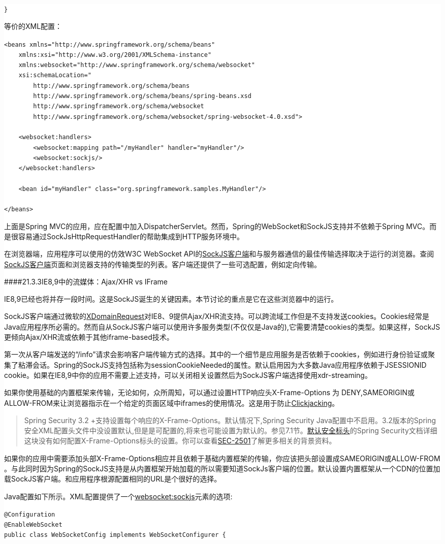 	}

等价的XML配置：

	<beans xmlns="http://www.springframework.org/schema/beans"
	    xmlns:xsi="http://www.w3.org/2001/XMLSchema-instance"
	    xmlns:websocket="http://www.springframework.org/schema/websocket"
	    xsi:schemaLocation="
	        http://www.springframework.org/schema/beans
	        http://www.springframework.org/schema/beans/spring-beans.xsd
	        http://www.springframework.org/schema/websocket
	        http://www.springframework.org/schema/websocket/spring-websocket-4.0.xsd">
	
	    <websocket:handlers>
	        <websocket:mapping path="/myHandler" handler="myHandler"/>
	        <websocket:sockjs/>
	    </websocket:handlers>
	
	    <bean id="myHandler" class="org.springframework.samples.MyHandler"/>
	
	</beans>

上面是Spring MVC的应用，应在配置中加入DispatcherServlet。然而，Spring的WebSocket和SockJS支持并不依赖于Spring MVC。而是很容易通过SockJsHttpRequestHandler的帮助集成到HTTP服务环境中。

在浏览器端，应用程序可以使用的仿效W3C WebSocket API的[SockJS客户端](https://github.com/sockjs/sockjs-client)和与服务器通信的最佳传输选择取决于运行的浏览器。查阅[SockJS客户端](https://github.com/sockjs/sockjs-client)页面和浏览器支持的传输类型的列表。客户端还提供了一些可选配置，例如定向传输。

####21.3.3IE8,9中的流媒体：Ajax/XHR vs IFrame

IE8,9已经也将并存一段时间。这是SockJS诞生的关键因素。本节讨论的重点是它在这些浏览器中的运行。

SockJS客户端通过微软的[XDomainRequest](http://blogs.msdn.com/b/ieinternals/archive/2010/05/13/xdomainrequest-restrictions-limitations-and-workarounds.aspx)对IE8、9提供Ajax/XHR流支持。可以跨流域工作但是不支持发送cookies。Cookies经常是Java应用程序所必需的。然而自从SockJS客户端可以使用许多服务类型(不仅仅是Java的),它需要清楚cookies的类型。如果这样，SockJS更倾向Ajax/XHR流或依赖于其他iframe-based技术。

第一次从客户端发送的“/info”请求会影响客户端传输方式的选择。其中的一个细节是应用服务是否依赖于cookies，例如进行身份验证或聚集了粘滞会话。Spring的SockJS支持包括称为sessionCookieNeeded的属性。默认启用因为大多数Java应用程序依赖于JSESSIONID cookie。如果在IE8,9中你的应用不需要上述支持，可以关闭相关设置然后为SockJS客户端选择使用xdr-streaming。

如果你使用基础的内置框架来传输，无论如何，众所周知，可以通过设置HTTP响应头X-Frame-Options 为 DENY,SAMEORIGIN或ALLOW-FROM<origin>来让浏览器指示在一个给定的页面区域中iframes的使用情况。这是用于防止[Clickjacking](https://www.owasp.org/index.php/Clickjacking "点击劫持")。

>Spring Security 3.2 +支持设置每个响应的X-Frame-Options。默认情况下,Spring Security Java配置中不启用。3.2版本的Spring安全XML配置头文件中没设置默认,但是是可配置的,将来也可能设置为默认的。参见7.1节。[默认安全标头](http://docs.spring.io/spring-security/site/docs/3.2.2.RELEASE/reference/htmlsingle/#headers)的Spring Security文档详细这块没有如何配置X-Frame-Options标头的设置。你可以查看[SEC-2501](https://jira.spring.io/browse/SEC-2501)了解更多相关的背景资料。

如果你的应用中需要添加头部X-Frame-Options相应并且依赖于基础内置框架的传输，你应该把头部设置成SAMEORIGIN或ALLOW-FROM <origin>。与此同时因为Spring的SockJS支持是从内置框架开始加载的所以需要知道SockJs客户端的位置。默认设置内置框架从一个CDN的位置加载SockJS客户端。和应用程序根源配置相同的URL是个很好的选择。

Java配置如下所示。XML配置提供了一个<websocket:sockjs>元素的选项:

	@Configuration
	@EnableWebSocket
	public class WebSocketConfig implements WebSocketConfigurer {
	